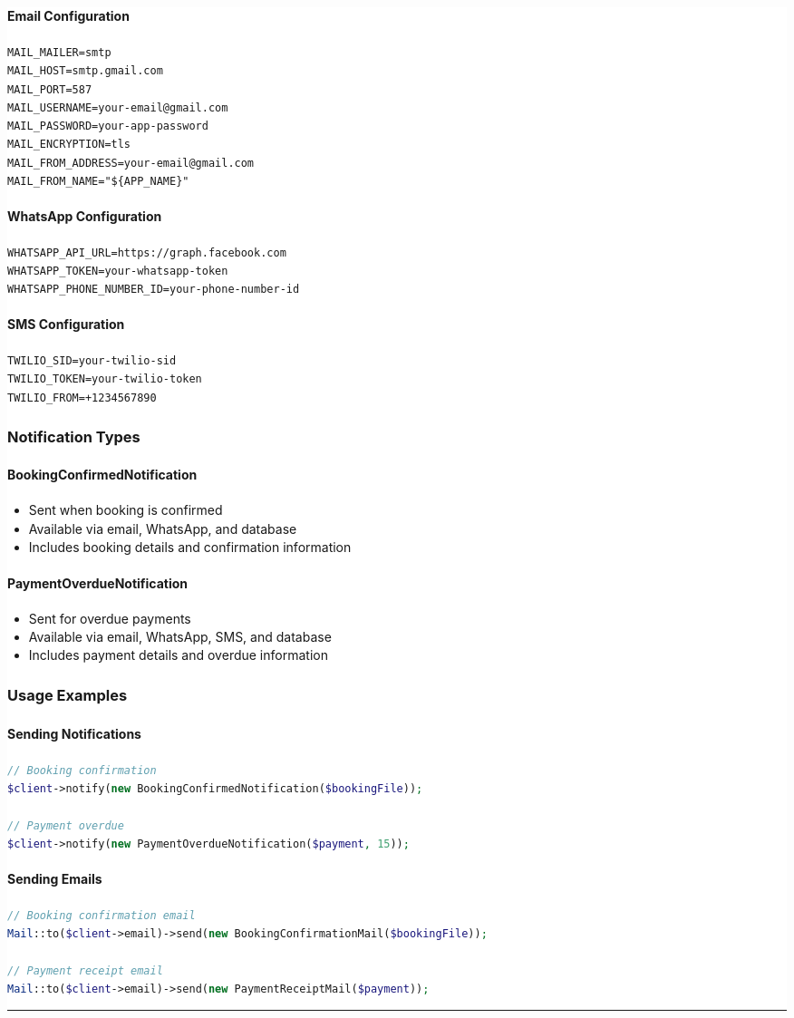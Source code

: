 #### Email Configuration
```env
MAIL_MAILER=smtp
MAIL_HOST=smtp.gmail.com
MAIL_PORT=587
MAIL_USERNAME=your-email@gmail.com
MAIL_PASSWORD=your-app-password
MAIL_ENCRYPTION=tls
MAIL_FROM_ADDRESS=your-email@gmail.com
MAIL_FROM_NAME="${APP_NAME}"
```

#### WhatsApp Configuration
```env
WHATSAPP_API_URL=https://graph.facebook.com
WHATSAPP_TOKEN=your-whatsapp-token
WHATSAPP_PHONE_NUMBER_ID=your-phone-number-id
```

#### SMS Configuration
```env
TWILIO_SID=your-twilio-sid
TWILIO_TOKEN=your-twilio-token
TWILIO_FROM=+1234567890
```

### Notification Types

#### BookingConfirmedNotification
- Sent when booking is confirmed
- Available via email, WhatsApp, and database
- Includes booking details and confirmation information

#### PaymentOverdueNotification
- Sent for overdue payments
- Available via email, WhatsApp, SMS, and database
- Includes payment details and overdue information

### Usage Examples

#### Sending Notifications
```php
// Booking confirmation
$client->notify(new BookingConfirmedNotification($bookingFile));

// Payment overdue
$client->notify(new PaymentOverdueNotification($payment, 15));
```

#### Sending Emails
```php
// Booking confirmation email
Mail::to($client->email)->send(new BookingConfirmationMail($bookingFile));

// Payment receipt email
Mail::to($client->email)->send(new PaymentReceiptMail($payment));
```

---